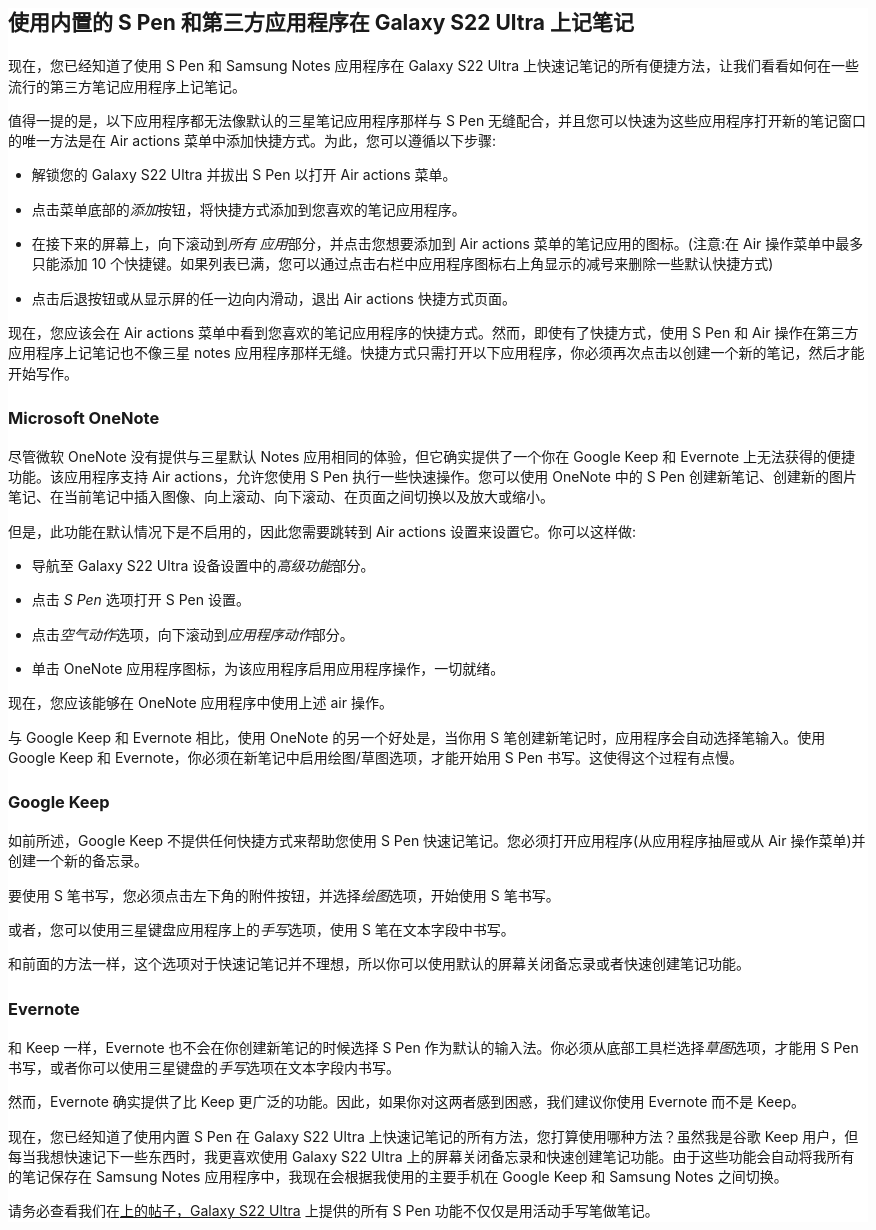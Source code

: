 ## 使用内置的 S Pen 和第三方应用程序在 Galaxy S22 Ultra 上记笔记

现在，您已经知道了使用 S Pen 和 Samsung Notes 应用程序在 Galaxy S22 Ultra 上快速记笔记的所有便捷方法，让我们看看如何在一些流行的第三方笔记应用程序上记笔记。

值得一提的是，以下应用程序都无法像默认的三星笔记应用程序那样与 S Pen 无缝配合，并且您可以快速为这些应用程序打开新的笔记窗口的唯一方法是在 Air actions 菜单中添加快捷方式。为此，您可以遵循以下步骤:

*   解锁您的 Galaxy S22 Ultra 并拔出 S Pen 以打开 Air actions 菜单。
*   点击菜单底部的*添加*按钮，将快捷方式添加到您喜欢的笔记应用程序。

*   在接下来的屏幕上，向下滚动到*所有* *应用*部分，并点击您想要添加到 Air actions 菜单的笔记应用的图标。(注意:在 Air 操作菜单中最多只能添加 10 个快捷键。如果列表已满，您可以通过点击右栏中应用程序图标右上角显示的减号来删除一些默认快捷方式)

*   点击后退按钮或从显示屏的任一边向内滑动，退出 Air actions 快捷方式页面。

现在，您应该会在 Air actions 菜单中看到您喜欢的笔记应用程序的快捷方式。然而，即使有了快捷方式，使用 S Pen 和 Air 操作在第三方应用程序上记笔记也不像三星 notes 应用程序那样无缝。快捷方式只需打开以下应用程序，你必须再次点击以创建一个新的笔记，然后才能开始写作。

### Microsoft OneNote

尽管微软 OneNote 没有提供与三星默认 Notes 应用相同的体验，但它确实提供了一个你在 Google Keep 和 Evernote 上无法获得的便捷功能。该应用程序支持 Air actions，允许您使用 S Pen 执行一些快速操作。您可以使用 OneNote 中的 S Pen 创建新笔记、创建新的图片笔记、在当前笔记中插入图像、向上滚动、向下滚动、在页面之间切换以及放大或缩小。

但是，此功能在默认情况下是不启用的，因此您需要跳转到 Air actions 设置来设置它。你可以这样做:

*   导航至 Galaxy S22 Ultra 设备设置中的*高级功能*部分。

*   点击 *S Pen* 选项打开 S Pen 设置。

*   点击*空气动作*选项，向下滚动到*应用程序动作*部分。

*   单击 OneNote 应用程序图标，为该应用程序启用应用程序操作，一切就绪。

现在，您应该能够在 OneNote 应用程序中使用上述 air 操作。

与 Google Keep 和 Evernote 相比，使用 OneNote 的另一个好处是，当你用 S 笔创建新笔记时，应用程序会自动选择笔输入。使用 Google Keep 和 Evernote，你必须在新笔记中启用绘图/草图选项，才能开始用 S Pen 书写。这使得这个过程有点慢。

### Google Keep

如前所述，Google Keep 不提供任何快捷方式来帮助您使用 S Pen 快速记笔记。您必须打开应用程序(从应用程序抽屉或从 Air 操作菜单)并创建一个新的备忘录。

要使用 S 笔书写，您必须点击左下角的附件按钮，并选择*绘图*选项，开始使用 S 笔书写。

或者，您可以使用三星键盘应用程序上的*手写*选项，使用 S 笔在文本字段中书写。

和前面的方法一样，这个选项对于快速记笔记并不理想，所以你可以使用默认的屏幕关闭备忘录或者快速创建笔记功能。

### Evernote

和 Keep 一样，Evernote 也不会在你创建新笔记的时候选择 S Pen 作为默认的输入法。你必须从底部工具栏选择*草图*选项，才能用 S Pen 书写，或者你可以使用三星键盘的*手写*选项在文本字段内书写。

然而，Evernote 确实提供了比 Keep 更广泛的功能。因此，如果你对这两者感到困惑，我们建议你使用 Evernote 而不是 Keep。

现在，您已经知道了使用内置 S Pen 在 Galaxy S22 Ultra 上快速记笔记的所有方法，您打算使用哪种方法？虽然我是谷歌 Keep 用户，但每当我想快速记下一些东西时，我更喜欢使用 Galaxy S22 Ultra 上的屏幕关闭备忘录和快速创建笔记功能。由于这些功能会自动将我所有的笔记保存在 Samsung Notes 应用程序中，我现在会根据我使用的主要手机在 Google Keep 和 Samsung Notes 之间切换。

请务必查看我们在[上的帖子，Galaxy S22 Ultra](https://www.xda-developers.com/samsung-galaxy-s22-ultra-s-pen-features/) 上提供的所有 S Pen 功能不仅仅是用活动手写笔做笔记。